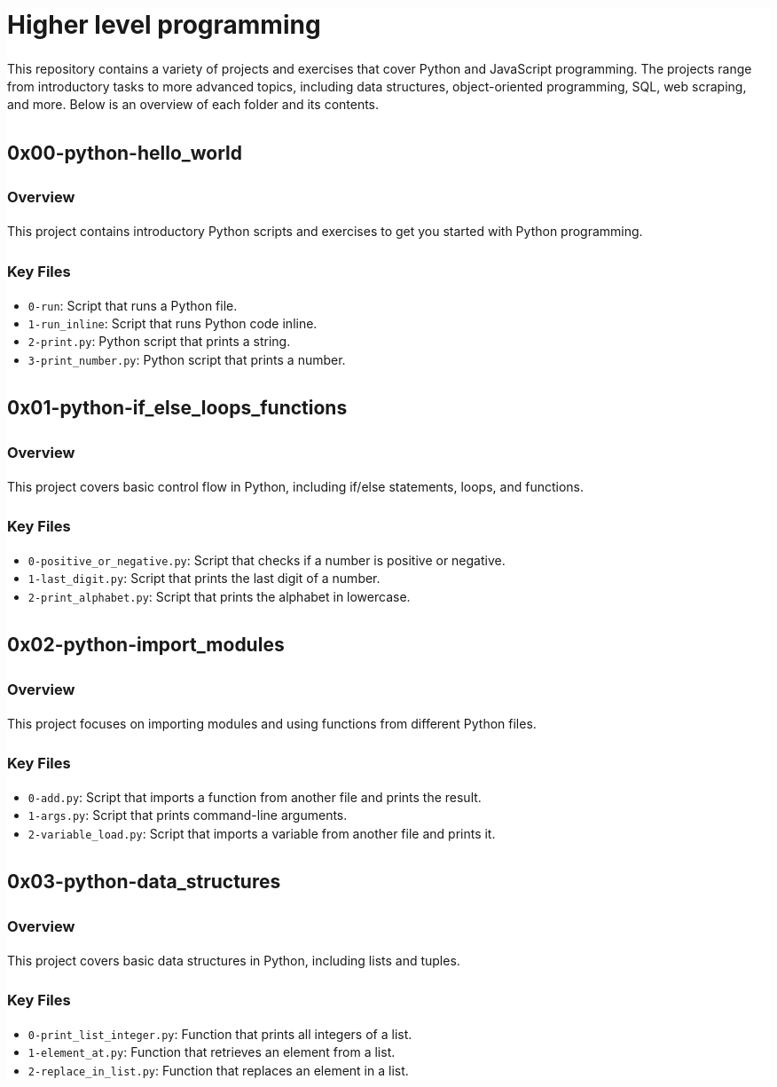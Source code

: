 # Higher level programming

This repository contains a variety of projects and exercises that cover Python and JavaScript programming. The projects range from introductory tasks to more advanced topics, including data structures, object-oriented programming, SQL, web scraping, and more. Below is an overview of each folder and its contents.

## 0x00-python-hello_world

### Overview
This project contains introductory Python scripts and exercises to get you started with Python programming.

### Key Files
- `0-run`: Script that runs a Python file.
- `1-run_inline`: Script that runs Python code inline.
- `2-print.py`: Python script that prints a string.
- `3-print_number.py`: Python script that prints a number.

## 0x01-python-if_else_loops_functions

### Overview
This project covers basic control flow in Python, including if/else statements, loops, and functions.

### Key Files
- `0-positive_or_negative.py`: Script that checks if a number is positive or negative.
- `1-last_digit.py`: Script that prints the last digit of a number.
- `2-print_alphabet.py`: Script that prints the alphabet in lowercase.

## 0x02-python-import_modules

### Overview
This project focuses on importing modules and using functions from different Python files.

### Key Files
- `0-add.py`: Script that imports a function from another file and prints the result.
- `1-args.py`: Script that prints command-line arguments.
- `2-variable_load.py`: Script that imports a variable from another file and prints it.

## 0x03-python-data_structures

### Overview
This project covers basic data structures in Python, including lists and tuples.

### Key Files
- `0-print_list_integer.py`: Function that prints all integers of a list.
- `1-element_at.py`: Function that retrieves an element from a list.
- `2-replace_in_list.py`: Function that replaces an element in a list.
